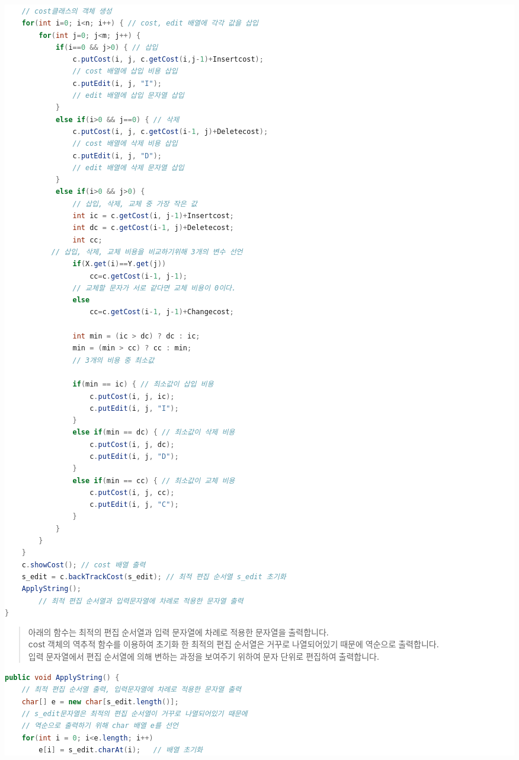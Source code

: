 ```java
	// cost클래스의 객체 생성
	for(int i=0; i<n; i++) { // cost, edit 배열에 각각 값을 삽입
		for(int j=0; j<m; j++) {
			if(i==0 && j>0) { // 삽입 
				c.putCost(i, j, c.getCost(i,j-1)+Insertcost); 
				// cost 배열에 삽입 비용 삽입
				c.putEdit(i, j, "I"); 
				// edit 배열에 삽입 문자열 삽입
			}
			else if(i>0 && j==0) { // 삭제
				c.putCost(i, j, c.getCost(i-1, j)+Deletecost); 
				// cost 배열에 삭제 비용 삽입
				c.putEdit(i, j, "D"); 
				// edit 배열에 삭제 문자열 삽입
			}
			else if(i>0 && j>0) { 
				// 삽입, 삭제, 교체 중 가장 작은 값
				int ic = c.getCost(i, j-1)+Insertcost;
				int dc = c.getCost(i-1, j)+Deletecost;
				int cc; 
		   // 삽입, 삭제, 교체 비용을 비교하기위해 3개의 변수 선언
				if(X.get(i)==Y.get(j))
					cc=c.getCost(i-1, j-1); 
 				// 교체할 문자가 서로 같다면 교체 비용이 0이다.
				else
					cc=c.getCost(i-1, j-1)+Changecost;
				 
				int min = (ic > dc) ? dc : ic;
				min = (min > cc) ? cc : min; 
				// 3개의 비용 중 최소값
				 
				if(min == ic) { // 최소값이 삽입 비용
					c.putCost(i, j, ic);
					c.putEdit(i, j, "I");
				}
				else if(min == dc) { // 최소값이 삭제 비용
					c.putCost(i, j, dc);
					c.putEdit(i, j, "D");
				}
				else if(min == cc) { // 최소값이 교체 비용
					c.putCost(i, j, cc);
					c.putEdit(i, j, "C");
				}
			}
		}
	}
	c.showCost(); // cost 배열 출력
	s_edit = c.backTrackCost(s_edit); // 최적 편집 순서열 s_edit 초기화
	ApplyString(); 
		// 최적 편집 순서열과 입력문자열에 차례로 적용한 문자열 출력
}
```
> 아래의 함수는 최적의 편집 순서열과 입력 문자열에 차례로 적용한 문자열을 출력합니다.   
> cost 객체의 역추적 함수를 이용하여 초기화 한 최적의 편집 순서열은 거꾸로 나열되어있기 때문에 역순으로 출력합니다.   
> 입력 문자열에서 편집 순서열에 의해 변하는 과정을 보여주기 위하여 문자 단위로 편집하여 출력합니다.
```java
public void ApplyString() {
	// 최적 편집 순서열 출력, 입력문자열에 차례로 적용한 문자열 출력
	char[] e = new char[s_edit.length()]; 
	// s_edit문자열은 최적의 편집 순서열이 거꾸로 나열되어있기 때문에
	// 역순으로 출력하기 위해 char 배열 e를 선언
	for(int i = 0; i<e.length; i++)
		e[i] = s_edit.charAt(i);   // 배열 초기화
```